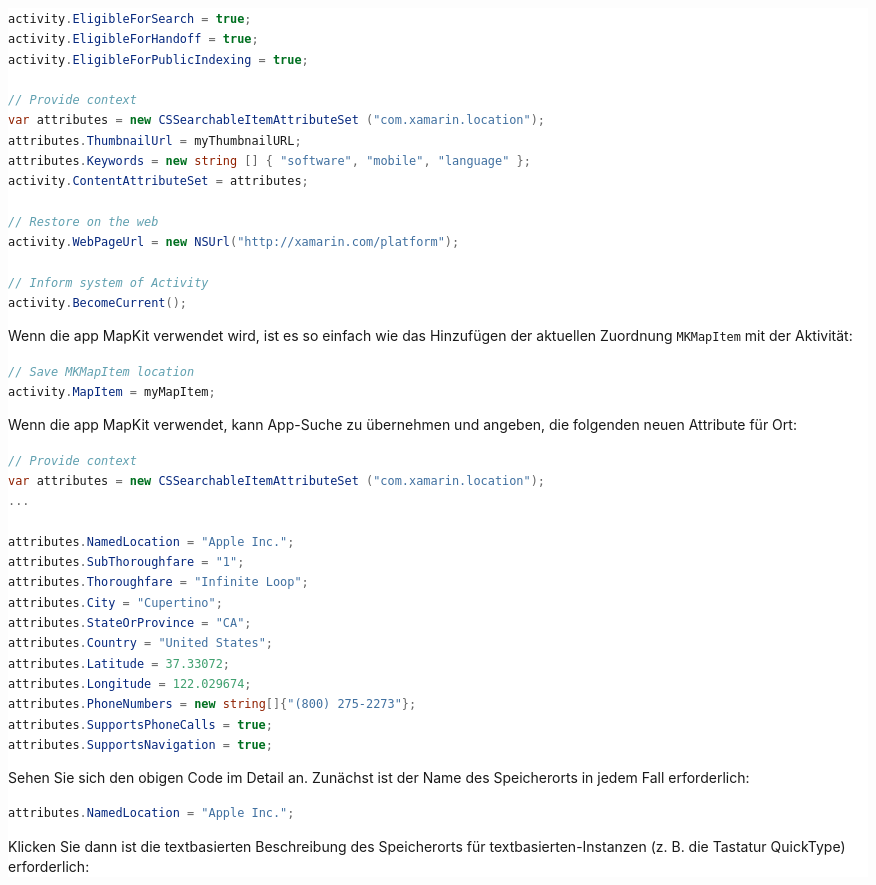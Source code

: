 ```csharp
activity.EligibleForSearch = true;
activity.EligibleForHandoff = true;
activity.EligibleForPublicIndexing = true;

// Provide context
var attributes = new CSSearchableItemAttributeSet ("com.xamarin.location");
attributes.ThumbnailUrl = myThumbnailURL;
attributes.Keywords = new string [] { "software", "mobile", "language" }; 
activity.ContentAttributeSet = attributes;

// Restore on the web
activity.WebPageUrl = new NSUrl("http://xamarin.com/platform");

// Inform system of Activity
activity.BecomeCurrent();
```

Wenn die app MapKit verwendet wird, ist es so einfach wie das Hinzufügen der aktuellen Zuordnung `MKMapItem` mit der Aktivität:

```csharp
// Save MKMapItem location
activity.MapItem = myMapItem;
```

Wenn die app MapKit verwendet, kann App-Suche zu übernehmen und angeben, die folgenden neuen Attribute für Ort:

```csharp
// Provide context
var attributes = new CSSearchableItemAttributeSet ("com.xamarin.location");
...

attributes.NamedLocation = "Apple Inc.";
attributes.SubThoroughfare = "1";
attributes.Thoroughfare = "Infinite Loop";
attributes.City = "Cupertino";
attributes.StateOrProvince = "CA";
attributes.Country = "United States";
attributes.Latitude = 37.33072;
attributes.Longitude = 122.029674;
attributes.PhoneNumbers = new string[]{"(800) 275-2273"};
attributes.SupportsPhoneCalls = true;
attributes.SupportsNavigation = true;
```

Sehen Sie sich den obigen Code im Detail an. Zunächst ist der Name des Speicherorts in jedem Fall erforderlich:

```csharp
attributes.NamedLocation = "Apple Inc.";
```

Klicken Sie dann ist die textbasierten Beschreibung des Speicherorts für textbasierten-Instanzen (z. B. die Tastatur QuickType) erforderlich:
